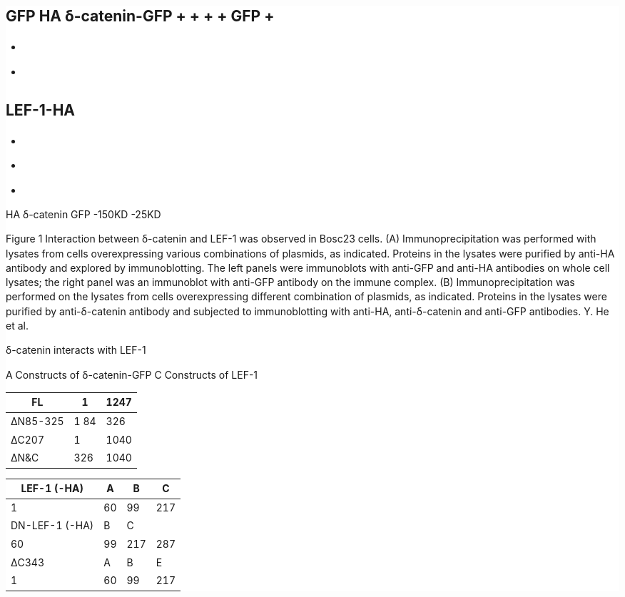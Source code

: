 GFP
HA
δ-catenin-GFP
+
+
+
+
GFP
+
-
+
-
LEF-1-HA
-
+
-
+
HA
δ-catenin
GFP
-150KD
-25KD

Figure 1 Interaction between δ-catenin and LEF-1 was observed in Bosc23 cells. (A) Immunoprecipitation was performed with lysates from cells overexpressing various combinations of plasmids, as indicated. Proteins in the lysates were purified by anti-HA antibody and explored by immunoblotting. The left panels were immunoblots with anti-GFP and anti-HA antibodies on whole cell lysates; the right panel was an immunoblot with anti-GFP antibody on the immune complex. (B) Immunoprecipitation was performed on the lysates from cells overexpressing different combination of plasmids, as indicated. Proteins in the lysates were purified by anti-δ-catenin antibody and subjected to immunoblotting with anti-HA, anti-δ-catenin and anti-GFP antibodies.
Y. He et al.

δ-catenin interacts with LEF-1

A Constructs of δ-catenin-GFP
C Constructs of LEF-1

| FL | 1 | 1247 |
| --- | --- | --- |
| ΔN85-325 | 1 84 | 326 | 1247 |
| ΔC207 | 1 | 1040 |
| ΔN&C | 326 | 1040 |

| LEF-1 (-HA) | A | B | C |
| --- | --- | --- | --- |
| 1 | 60 | 99 | 217 | 287 | 394 397 |
| DN-LEF-1 (-HA) | B | C |
| 60 | 99 | 217 | 287 | 394 397 |
| ΔC343 | A | B | E |
| 1 | 60 | 99 | 217 | 287 | 342 |
